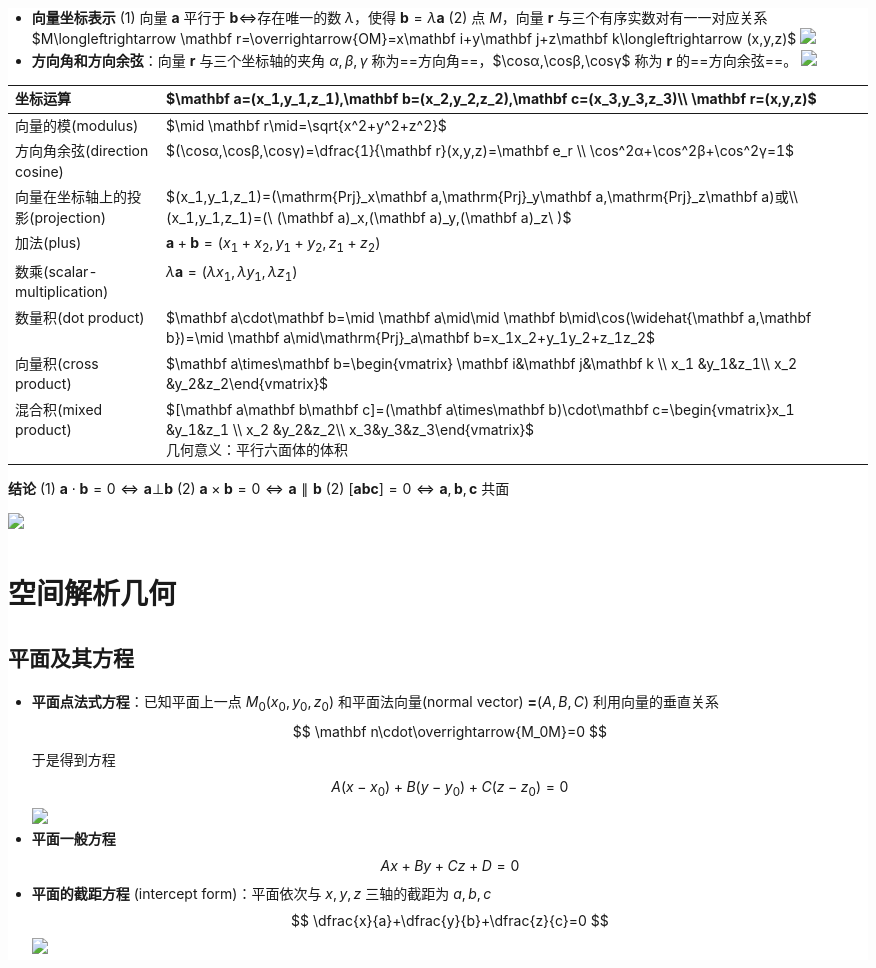 
- **向量坐标表示**
(1) 向量 $\mathbf a$ 平行于 $\mathbf b\iff$存在唯一的数 $\lambda$，使得 $\mathbf b=\lambda \mathbf a$
(2) 点 $M$，向量 $\mathbf r$ 与三个有序实数对有一一对应关系
$M\longleftrightarrow \mathbf r=\overrightarrow{OM}=x\mathbf i+y\mathbf j+z\mathbf k\longleftrightarrow (x,y,z)$
![](https://warehouse-1310574346.cos.ap-shanghai.myqcloud.com/images/math/vector-coordinate.png)
- **方向角和方向余弦**：向量 $\mathbf r$ 与三个坐标轴的夹角 $\alpha,\beta,\gamma$ 称为==方向角==，$\cosα,\cosβ,\cosγ$ 称为 $\mathbf r$ 的==方向余弦==。
![](https://warehouse-1310574346.cos.ap-shanghai.myqcloud.com/images/math/direction-cosine-math.png)

坐标运算|$\mathbf a=(x_1,y_1,z_1),\mathbf b=(x_2,y_2,z_2),\mathbf c=(x_3,y_3,z_3)\\ \mathbf r=(x,y,z)$
:---|:---
向量的模(modulus)|$\mid \mathbf r\mid=\sqrt{x^2+y^2+z^2}$
方向角余弦(direction cosine)|$(\cosα,\cosβ,\cosγ)=\dfrac{1}{\mathbf r}(x,y,z)=\mathbf e_r \\ \cos^2α+\cos^2β+\cos^2γ=1$
向量在坐标轴上的投影(projection)|$(x_1,y_1,z_1)=(\mathrm{Prj}_x\mathbf a,\mathrm{Prj}_y\mathbf a,\mathrm{Prj}_z\mathbf a)或\\ (x_1,y_1,z_1)=(\ (\mathbf a)_x,(\mathbf a)_y,(\mathbf a)_z\ )$
加法(plus)|$\mathbf a+\mathbf b=(x_1+x_2,y_1+y_2,z_1+z_2)$
数乘(scalar-multiplication)|$λ \mathbf a=(λ x_1,λ y_1,λ z_1)$
数量积(dot product)|$\mathbf a\cdot\mathbf b=\mid \mathbf a\mid\mid \mathbf b\mid\cos(\widehat{\mathbf a,\mathbf b})=\mid \mathbf a\mid\mathrm{Prj}_a\mathbf b=x_1x_2+y_1y_2+z_1z_2$
向量积(cross product)|$\mathbf a\times\mathbf b=\begin{vmatrix} \mathbf i&\mathbf j&\mathbf k  \\ x_1 &y_1&z_1\\  x_2 &y_2&z_2\end{vmatrix}$
混合积(mixed product)|$[\mathbf a\mathbf b\mathbf c]=(\mathbf a\times\mathbf b)\cdot\mathbf c=\begin{vmatrix}x_1 &y_1&z_1  \\ x_2 &y_2&z_2\\  x_3&y_3&z_3\end{vmatrix}$<br>几何意义：平行六面体的体积

**结论**
(1) $\mathbf a\cdot\mathbf b=0 \iff \mathbf a\bot\mathbf b$
(2) $\mathbf a \times\mathbf b=0 \iff \mathbf a\parallel\mathbf b$
(2) $[\mathbf a\mathbf b\mathbf c]=0 \iff \mathbf a,\mathbf b,\mathbf c$ 共面

![](https://warehouse-1310574346.cos.ap-shanghai.myqcloud.com/images/math/mixed-product.png)

# 空间解析几何
## 平面及其方程
- **平面点法式方程**：已知平面上一点 $M_0(x_0,y_0,z_0)$ 和平面法向量(normal vector) $\mathbf=(A,B,C)$ 利用向量的垂直关系 
$$
\mathbf n\cdot\overrightarrow{M_0M}=0
$$
于是得到方程
$$
A(x-x_0)+B(y-y_0)+C(z-z_0)=0
$$
![](https://warehouse-1310574346.cos.ap-shanghai.myqcloud.com/images/math/plane-equation.png)
- **平面一般方程** 
$$
Ax+By+Cz+D=0
$$
- **平面的截距方程** (intercept form)：平面依次与 $x,y,z$ 三轴的截距为 $a,b,c$ 
$$
\dfrac{x}{a}+\dfrac{y}{b}+\dfrac{z}{c}=0
$$
![](https://warehouse-1310574346.cos.ap-shanghai.myqcloud.com/images/math/intercept-form-equation.png)
